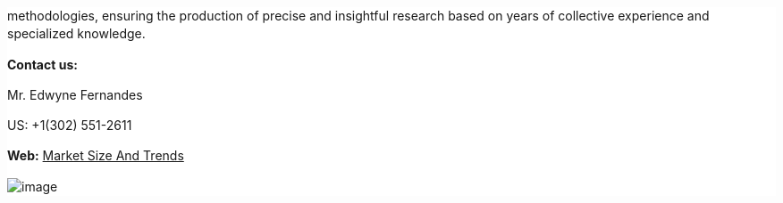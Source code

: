 methodologies, ensuring the production of precise and insightful research based on years of collective experience and specialized knowledge.</span></p></div><div class="" data-test-id=""><p><strong><span class="">Contact us:</span></strong></p></div><div class="" data-test-id=""><p><span class="">Mr. Edwyne Fernandes</span></p></div><div class="" data-test-id=""><p><span class="">US: +1(302) 551-2611<br /></span></p><p><span class=""><strong>Web:</strong> <a href="https://www.marketsizeandtrends.com/" target="_blank">Market Size And Trends</a></span></p></div>
![image](https://github.com/user-attachments/assets/a657f442-7188-44f4-8d18-c336b478df08)
